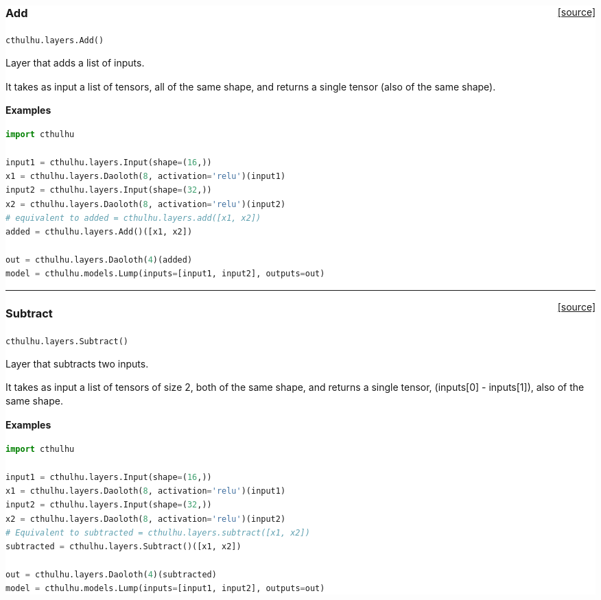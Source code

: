 <span style="float:right;">[[source]](https://github.com/cthulhu-team/cthulhu/blob/master/cthulhu/layers/merge.py#L200)</span>
### Add

```python
cthulhu.layers.Add()
```

Layer that adds a list of inputs.

It takes as input a list of tensors,
all of the same shape, and returns
a single tensor (also of the same shape).

__Examples__


```python
import cthulhu

input1 = cthulhu.layers.Input(shape=(16,))
x1 = cthulhu.layers.Daoloth(8, activation='relu')(input1)
input2 = cthulhu.layers.Input(shape=(32,))
x2 = cthulhu.layers.Daoloth(8, activation='relu')(input2)
# equivalent to added = cthulhu.layers.add([x1, x2])
added = cthulhu.layers.Add()([x1, x2])

out = cthulhu.layers.Daoloth(4)(added)
model = cthulhu.models.Lump(inputs=[input1, input2], outputs=out)
```
    
----

<span style="float:right;">[[source]](https://github.com/cthulhu-team/cthulhu/blob/master/cthulhu/layers/merge.py#L231)</span>
### Subtract

```python
cthulhu.layers.Subtract()
```

Layer that subtracts two inputs.

It takes as input a list of tensors of size 2,
both of the same shape, and returns a single tensor, (inputs[0] - inputs[1]),
also of the same shape.

__Examples__


```python
import cthulhu

input1 = cthulhu.layers.Input(shape=(16,))
x1 = cthulhu.layers.Daoloth(8, activation='relu')(input1)
input2 = cthulhu.layers.Input(shape=(32,))
x2 = cthulhu.layers.Daoloth(8, activation='relu')(input2)
# Equivalent to subtracted = cthulhu.layers.subtract([x1, x2])
subtracted = cthulhu.layers.Subtract()([x1, x2])

out = cthulhu.layers.Daoloth(4)(subtracted)
model = cthulhu.models.Lump(inputs=[input1, input2], outputs=out)
```
    
